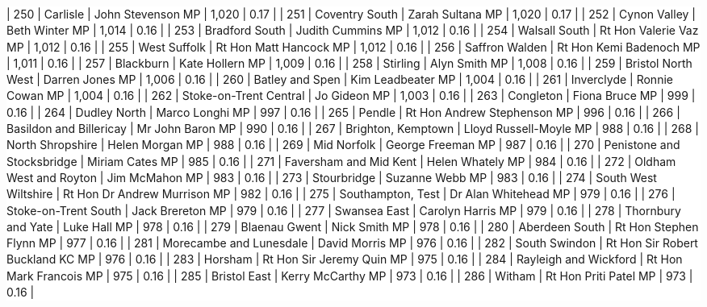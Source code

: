 | 250 | Carlisle | John Stevenson MP | 1,020 | 0.17 |
| 251 | Coventry South | Zarah Sultana MP | 1,020 | 0.17 |
| 252 | Cynon Valley | Beth Winter MP | 1,014 | 0.16 |
| 253 | Bradford South | Judith Cummins MP | 1,012 | 0.16 |
| 254 | Walsall South | Rt Hon Valerie Vaz MP | 1,012 | 0.16 |
| 255 | West Suffolk | Rt Hon Matt Hancock MP | 1,012 | 0.16 |
| 256 | Saffron Walden | Rt Hon Kemi Badenoch MP | 1,011 | 0.16 |
| 257 | Blackburn | Kate Hollern MP | 1,009 | 0.16 |
| 258 | Stirling | Alyn Smith MP | 1,008 | 0.16 |
| 259 | Bristol North West | Darren Jones MP | 1,006 | 0.16 |
| 260 | Batley and Spen | Kim Leadbeater MP | 1,004 | 0.16 |
| 261 | Inverclyde | Ronnie Cowan MP | 1,004 | 0.16 |
| 262 | Stoke-on-Trent Central | Jo Gideon MP | 1,003 | 0.16 |
| 263 | Congleton | Fiona Bruce MP | 999 | 0.16 |
| 264 | Dudley North | Marco Longhi MP | 997 | 0.16 |
| 265 | Pendle | Rt Hon Andrew Stephenson MP | 996 | 0.16 |
| 266 | Basildon and Billericay | Mr John Baron MP | 990 | 0.16 |
| 267 | Brighton, Kemptown | Lloyd Russell-Moyle MP | 988 | 0.16 |
| 268 | North Shropshire | Helen Morgan MP | 988 | 0.16 |
| 269 | Mid Norfolk | George Freeman MP | 987 | 0.16 |
| 270 | Penistone and Stocksbridge | Miriam Cates MP | 985 | 0.16 |
| 271 | Faversham and Mid Kent | Helen Whately MP | 984 | 0.16 |
| 272 | Oldham West and Royton | Jim McMahon MP | 983 | 0.16 |
| 273 | Stourbridge | Suzanne Webb MP | 983 | 0.16 |
| 274 | South West Wiltshire | Rt Hon Dr Andrew Murrison MP | 982 | 0.16 |
| 275 | Southampton, Test | Dr Alan Whitehead MP | 979 | 0.16 |
| 276 | Stoke-on-Trent South | Jack Brereton MP | 979 | 0.16 |
| 277 | Swansea East | Carolyn Harris MP | 979 | 0.16 |
| 278 | Thornbury and Yate | Luke Hall MP | 978 | 0.16 |
| 279 | Blaenau Gwent | Nick Smith MP | 978 | 0.16 |
| 280 | Aberdeen South | Rt Hon Stephen Flynn MP | 977 | 0.16 |
| 281 | Morecambe and Lunesdale | David Morris MP | 976 | 0.16 |
| 282 | South Swindon | Rt Hon Sir Robert Buckland KC MP | 976 | 0.16 |
| 283 | Horsham | Rt Hon Sir Jeremy Quin MP | 975 | 0.16 |
| 284 | Rayleigh and Wickford | Rt Hon Mark Francois MP | 975 | 0.16 |
| 285 | Bristol East | Kerry McCarthy MP | 973 | 0.16 |
| 286 | Witham | Rt Hon Priti Patel MP | 973 | 0.16 |